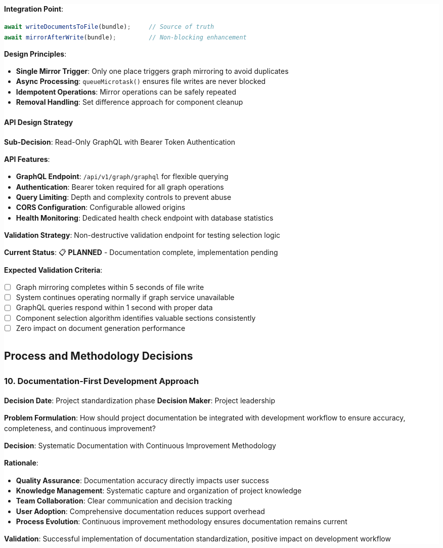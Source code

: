 **Integration Point**:
```typescript
await writeDocumentsToFile(bundle);     // Source of truth
await mirrorAfterWrite(bundle);         // Non-blocking enhancement
```

**Design Principles**:
- **Single Mirror Trigger**: Only one place triggers graph mirroring to avoid duplicates
- **Async Processing**: `queueMicrotask()` ensures file writes are never blocked
- **Idempotent Operations**: Mirror operations can be safely repeated
- **Removal Handling**: Set difference approach for component cleanup

#### API Design Strategy
**Sub-Decision**: Read-Only GraphQL with Bearer Token Authentication

**API Features**:
- **GraphQL Endpoint**: `/api/v1/graph/graphql` for flexible querying
- **Authentication**: Bearer token required for all graph operations
- **Query Limiting**: Depth and complexity controls to prevent abuse
- **CORS Configuration**: Configurable allowed origins
- **Health Monitoring**: Dedicated health check endpoint with database statistics

**Validation Strategy**: Non-destructive validation endpoint for testing selection logic

**Current Status**: 📋 **PLANNED** - Documentation complete, implementation pending

**Expected Validation Criteria**:
- [ ] Graph mirroring completes within 5 seconds of file write
- [ ] System continues operating normally if graph service unavailable
- [ ] GraphQL queries respond within 1 second with proper data
- [ ] Component selection algorithm identifies valuable sections consistently
- [ ] Zero impact on document generation performance

## Process and Methodology Decisions

### 10. Documentation-First Development Approach

**Decision Date**: Project standardization phase
**Decision Maker**: Project leadership

**Problem Formulation**:
How should project documentation be integrated with development workflow to ensure accuracy, completeness, and continuous improvement?

**Decision**: Systematic Documentation with Continuous Improvement Methodology

**Rationale**:
- **Quality Assurance**: Documentation accuracy directly impacts user success
- **Knowledge Management**: Systematic capture and organization of project knowledge
- **Team Collaboration**: Clear communication and decision tracking
- **User Adoption**: Comprehensive documentation reduces support overhead
- **Process Evolution**: Continuous improvement methodology ensures documentation remains current

**Validation**: Successful implementation of documentation standardization, positive impact on development workflow
